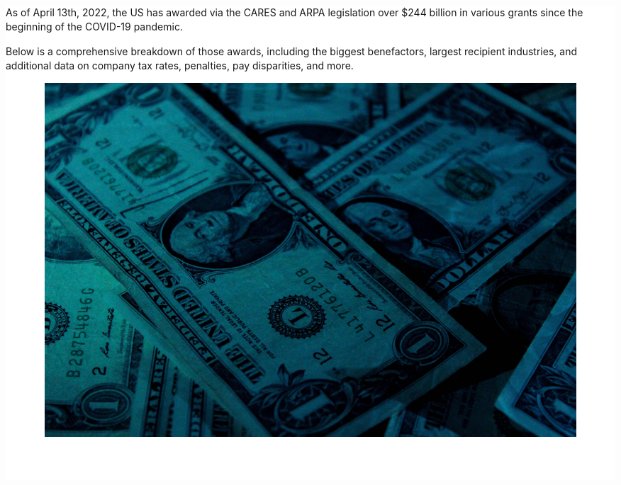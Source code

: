 <script src="{{< blogdown/postref >}}index_files/echarts4r/dataTool.min.js"></script>
<script src="{{< blogdown/postref >}}index_files/echarts4r-binding/echarts4r.js"></script>
<script src="{{< blogdown/postref >}}index_files/echarts-theme.json/echarts-theme.json.js"></script>
<script src="{{< blogdown/postref >}}index_files/htmlwidgets/htmlwidgets.js"></script>
<script src="{{< blogdown/postref >}}index_files/echarts4r/echarts-en.min.js"></script>
<script src="{{< blogdown/postref >}}index_files/echarts4r/ecStat.min.js"></script>
<script src="{{< blogdown/postref >}}index_files/echarts4r/dataTool.min.js"></script>
<script src="{{< blogdown/postref >}}index_files/echarts4r-binding/echarts4r.js"></script>
<script src="{{< blogdown/postref >}}index_files/echarts-theme.json/echarts-theme.json.js"></script>

<div class="lead">

As of April 13th, 2022, the US has awarded via the CARES and ARPA legislation over \$244 billion in various grants since the beginning of the COVID-19 pandemic.

Below is a comprehensive breakdown of those awards, including the biggest benefactors, largest recipient industries, and additional data on company tax rates, penalties, pay disparities, and more.

</div>

<img src="images/preview.jpg" width="100%" height="500px" />

<br><br>
